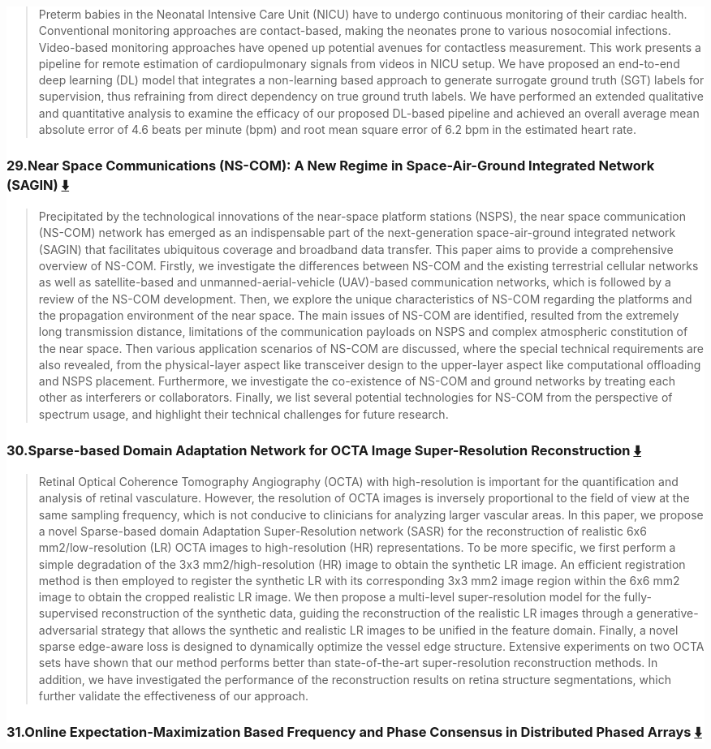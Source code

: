 >  Preterm babies in the Neonatal Intensive Care Unit (NICU) have to undergo continuous monitoring of their cardiac health. Conventional monitoring approaches are contact-based, making the neonates prone to various nosocomial infections. Video-based monitoring approaches have opened up potential avenues for contactless measurement. This work presents a pipeline for remote estimation of cardiopulmonary signals from videos in NICU setup. We have proposed an end-to-end deep learning (DL) model that integrates a non-learning based approach to generate surrogate ground truth (SGT) labels for supervision, thus refraining from direct dependency on true ground truth labels. We have performed an extended qualitative and quantitative analysis to examine the efficacy of our proposed DL-based pipeline and achieved an overall average mean absolute error of 4.6 beats per minute (bpm) and root mean square error of 6.2 bpm in the estimated heart rate.      
### 29.Near Space Communications (NS-COM): A New Regime in Space-Air-Ground Integrated Network (SAGIN)  [ :arrow_down: ](https://arxiv.org/pdf/2207.11883.pdf)
>  Precipitated by the technological innovations of the near-space platform stations (NSPS), the near space communication (NS-COM) network has emerged as an indispensable part of the next-generation space-air-ground integrated network (SAGIN) that facilitates ubiquitous coverage and broadband data transfer. This paper aims to provide a comprehensive overview of NS-COM. Firstly, we investigate the differences between NS-COM and the existing terrestrial cellular networks as well as satellite-based and unmanned-aerial-vehicle (UAV)-based communication networks, which is followed by a review of the NS-COM development. Then, we explore the unique characteristics of NS-COM regarding the platforms and the propagation environment of the near space. The main issues of NS-COM are identified, resulted from the extremely long transmission distance, limitations of the communication payloads on NSPS and complex atmospheric constitution of the near space. Then various application scenarios of NS-COM are discussed, where the special technical requirements are also revealed, from the physical-layer aspect like transceiver design to the upper-layer aspect like computational offloading and NSPS placement. Furthermore, we investigate the co-existence of NS-COM and ground networks by treating each other as interferers or collaborators. Finally, we list several potential technologies for NS-COM from the perspective of spectrum usage, and highlight their technical challenges for future research.      
### 30.Sparse-based Domain Adaptation Network for OCTA Image Super-Resolution Reconstruction  [ :arrow_down: ](https://arxiv.org/pdf/2207.11882.pdf)
>  Retinal Optical Coherence Tomography Angiography (OCTA) with high-resolution is important for the quantification and analysis of retinal vasculature. However, the resolution of OCTA images is inversely proportional to the field of view at the same sampling frequency, which is not conducive to clinicians for analyzing larger vascular areas. In this paper, we propose a novel Sparse-based domain Adaptation Super-Resolution network (SASR) for the reconstruction of realistic 6x6 mm2/low-resolution (LR) OCTA images to high-resolution (HR) representations. To be more specific, we first perform a simple degradation of the 3x3 mm2/high-resolution (HR) image to obtain the synthetic LR image. An efficient registration method is then employed to register the synthetic LR with its corresponding 3x3 mm2 image region within the 6x6 mm2 image to obtain the cropped realistic LR image. We then propose a multi-level super-resolution model for the fully-supervised reconstruction of the synthetic data, guiding the reconstruction of the realistic LR images through a generative-adversarial strategy that allows the synthetic and realistic LR images to be unified in the feature domain. Finally, a novel sparse edge-aware loss is designed to dynamically optimize the vessel edge structure. Extensive experiments on two OCTA sets have shown that our method performs better than state-of-the-art super-resolution reconstruction methods. In addition, we have investigated the performance of the reconstruction results on retina structure segmentations, which further validate the effectiveness of our approach.      
### 31.Online Expectation-Maximization Based Frequency and Phase Consensus in Distributed Phased Arrays  [ :arrow_down: ](https://arxiv.org/pdf/2207.11859.pdf)